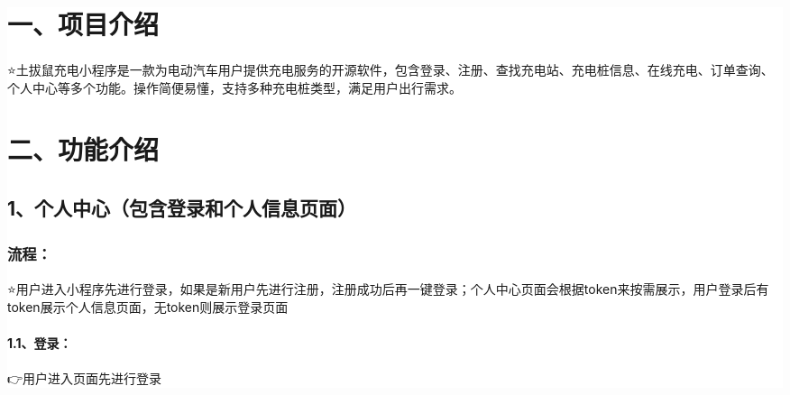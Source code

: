 # 一、项目介绍

⭐土拔鼠充电小程序是一款为电动汽车用户提供充电服务的开源软件，包含登录、注册、查找充电站、充电桩信息、在线充电、订单查询、个人中心等多个功能。操作简便易懂，支持多种充电桩类型，满足用户出行需求。

# 二、功能介绍
## 1、个人中心（包含登录和个人信息页面）
### 流程：
⭐用户进入小程序先进行登录，如果是新用户先进行注册，注册成功后再一键登录；个人中心页面会根据token来按需展示，用户登录后有token展示个人信息页面，无token则展示登录页面
#### 1.1、登录：
👉用户进入页面先进行登录